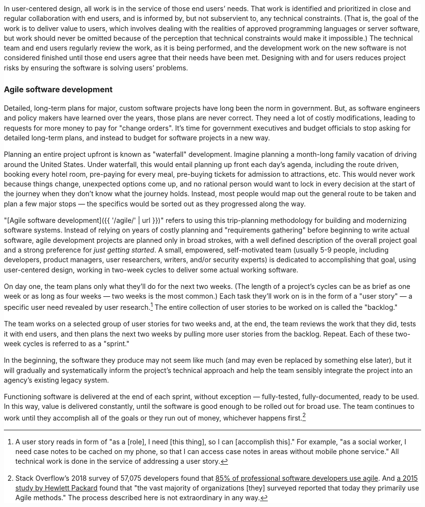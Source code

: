 In user-centered design, all work is in the service of those end users’ needs. That work is identified and prioritized in close and regular collaboration with end users, and is informed by, but not subservient to, any technical constraints. (That is, the goal of the work is to deliver value to users, which involves dealing with the realities of approved programming languages or server software, but work should never be omitted because of the perception that technical constraints would make it impossible.) The technical team and end users regularly review the work, as it is being performed, and the development work on the new software is not considered finished until those end users agree that their needs have been met. Designing with and for users reduces project risks by ensuring the software is solving users’ problems.

### Agile software development

Detailed, long-term plans for major, custom software projects have long been the norm in government. But, as software engineers and policy makers have learned over the years, those plans are never correct. They need a lot of costly modifications, leading to requests for more money to pay for "change orders". It’s time for government executives and budget officials to stop asking for detailed long-term plans, and instead to budget for software projects in a new way.

Planning an entire project upfront is known as "waterfall" development. Imagine planning a month-long family vacation of driving around the United States. Under waterfall, this would entail planning up front each day’s agenda, including the route driven, booking every hotel room, pre-paying for every meal, pre-buying tickets for admission to attractions, etc. This would never work because things change, unexpected options come up, and no rational person would want to lock in every decision at the start of the journey when they don’t know what the journey holds. Instead, most people would map out the general route to be taken and plan a few major stops — the specifics would be sorted out as they progressed along the way.

"[Agile software development]({{ '/agile/' | url }})" refers to using this trip-planning methodology for building and modernizing software systems. Instead of relying on years of costly planning and "requirements gathering" before beginning to write actual software, agile development projects are planned only in broad strokes, with a well defined description of the overall project goal and a strong preference for _just getting started_. A small, empowered, self-motivated team (usually 5-9 people, including developers, product managers, user researchers, writers, and/or security experts) is dedicated to accomplishing that goal, using user-centered design, working in two-week cycles to deliver some actual working software.

On day one, the team plans only what they’ll do for the next two weeks. (The length of a project’s cycles can be as brief as one week or as long as four weeks — two weeks is the most common.) Each task they’ll work on is in the form of a "user story" — a specific user need revealed by user research.[^research] The entire collection of user stories to be worked on is called the "backlog."

The team works on a selected group of user stories for two weeks and, at the end, the team reviews the work that they did, tests it with end users, and then plans the next two weeks by pulling more user stories from the backlog. Repeat. Each of these two-week cycles is referred to as a "sprint."

In the beginning, the software they produce may not seem like much (and may even be replaced by something else later), but it will gradually and systematically inform the project’s technical approach and help the team sensibly integrate the project into an agency’s existing legacy system.

Functioning software is delivered at the end of each sprint, without exception — fully-tested, fully-documented, ready to be used. In this way, value is delivered constantly, until the software is good enough to be rolled out for broad use. The team continues to work until they accomplish all of the goals or they run out of money, whichever happens first.[^first]


[^research]: A user story reads in form of "as a [role], I need [this thing], so I can [accomplish this]." For example, "as a social worker, I need case notes to be cached on my phone, so that I can access case notes in areas without mobile phone service." All technical work is done in the service of addressing a user story.
[^first]: Stack Overflow’s 2018 survey of 57,075 developers found that <a href="https://insights.stackoverflow.com/survey/2018#work-_-which-methodologies-do-developers-use">85% of professional software developers use agile</a>. And <a href="https://softwaretestinggenius.com/docs/4aa5-7619.pdf">a 2015 study by Hewlett Packard</a> found that "the vast majority of organizations [they] surveyed reported that today they primarily use Agile methods." The process described here is not extraordinary in any way.
[^properly]: For more on DevOps, see the Defense Innovation Board’s "<a href="https://media.defense.gov/2018/Oct/09/2002049592/-1/-1/0/DIB_DEVELOPMENT_ENVIRONMENT_2018.10.05.PDF">Is Your Development Environment Holding You Back? A DIB Guide for the Acquisition Community</a>."